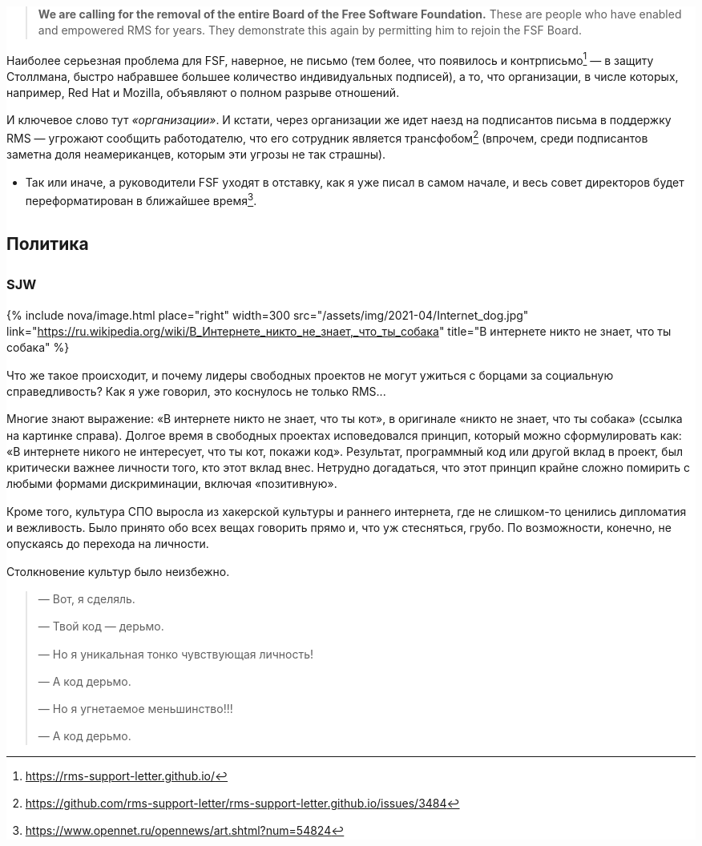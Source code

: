 > **We are calling for the removal of the entire Board of the Free Software Foundation.** These are people who have enabled
> and empowered RMS for years. They demonstrate this again by permitting him to rejoin the FSF Board.

Наиболее серьезная проблема для FSF, наверное, не письмо (тем более, что появилось и контрписьмо[^contra-letter] — в защиту Столлмана, быстро
набравшее большее количество индивидуальных подписей), а то, что организации, в числе которых, например, Red Hat и Mozilla,
объявляют о полном разрыве отношений.

И ключевое слово тут *«организации»*. И кстати, через организации же идет наезд на подписантов письма в поддержку RMS —
угрожают сообщить работодателю, что его сотрудник является трансфобом[^fear] (впрочем, среди подписантов заметна доля
неамериканцев, которым эти угрозы не так страшны).

* Так или иначе, а руководители FSF уходят в отставку, как я уже писал в самом начале, и весь совет директоров будет
  переформатирован в ближайшее время[^sovet].

## Политика

### SJW

{% include nova/image.html place="right" width=300 src="/assets/img/2021-04/Internet_dog.jpg"
  link="https://ru.wikipedia.org/wiki/В_Интернете_никто_не_знает,_что_ты_собака"
  title="В интернете никто не знает, что ты собака" %}

Что же такое происходит, и почему лидеры свободных проектов не могут ужиться с борцами за социальную справедливость?
Как я уже говорил, это коснулось не только RMS...

Многие знают выражение: «В интернете никто не знает, что ты кот», в оригинале «никто не знает, что ты собака»
(ссылка на картинке справа). Долгое время в свободных проектах исповедовался принцип, который можно сформулировать
как: «В интернете никого не интересует, что ты кот, покажи код». Результат, программный код или другой вклад в проект, был критически
важнее личности того, кто этот вклад внес. Нетрудно догадаться, что этот принцип крайне сложно помирить с любыми
формами дискриминации, включая «позитивную».

Кроме того, культура СПО выросла из хакерской культуры и раннего интернета, где не слишком-то ценились дипломатия
и вежливость. Было принято обо всех вещах говорить прямо и, что уж стесняться, грубо. По возможности, конечно, не опускаясь
до перехода на личности.

Столкновение культур было неизбежно.

> — Вот, я сделяль.
>
> — Твой код — дерьмо.
>
> — Но я уникальная тонко чувствующая личность!
>
> — А код дерьмо.
>
> — Но я угнетаемое меньшинство!!!
>
> — А код дерьмо.


[^joke]: Первоисточник — [https://linuxreviews.org/RMS_Ha&shy;te_Let&shy;ter_Sig&shy;ners_Over&shy;ta&shy;ke_RMS_Sup&shy;port_Let&shy;ter_Sig&shy;ners_By_A_Wi&shy;de_Mar&shy;gin_Thanks_To_"Dis&shy;co&shy;ve&shy;r&shy;ed"_Mail-in_Bal&shy;lots][joke-src].
[^ass]: Пост 2013 года [«Откуда ждать подлянки»][copy-ass].
[^sullivan]: <https://social.librem.one/@johns/105971045184138347>
[^two-other]: <https://www.fsf.org/blogs/executive-director/management-team-members-resigning>
[^rowe]: <https://libreboot.org/news/rms.html>.
[^moz]: <https://3dnews.ru/816229>
[^lin]: [https://www.cnews.ru/news/top/2018-09-17​_skandalno​_izvestnyj​_sozdatel​_linux​_otoshel_ot](https://www.cnews.ru/news/top/2018-09-17_skandalno_izvestnyj_sozdatel_linux_otoshel_ot)
[^eric]: <https://www.opennet.ru/opennews/art.shtml?num=52468>
[^minski]: <https://ru.wikipedia.org/wiki/Минский,_Марвин_Ли>
[^epsh]: <https://ru.wikipedia.org/wiki/Эпштейн,_Джеффри>
[^sept]: <https://www.opennet.ru/opennews/art.shtml?num=51498>
[^zastr]: <https://www.opennet.ru/opennews/art.shtml?num=54816>
[^open-letter]: <https://rms-open-letter.github.io/>
[^contra-letter]: <https://rms-support-letter.github.io/>
[^fear]: <https://github.com/rms-support-letter/rms-support-letter.github.io/issues/3484>
[^sovet]: <https://www.opennet.ru/opennews/art.shtml?num=54824>
[^why-not-ethic]: Более подробно о неприменимости «этических» ограничений в лицензиях см. <https://www.gnu.org/philosophy/programs-must-not-limit-freedom-to-run.html>
[^cite]: Цитата: «We can imagine many scenarios, but the most plausible scenario is that
[copy-ass]: {% link _posts/blog/2013/2013-06-19-copyright-assignments.md %}
[joke-src]: https://linuxreviews.org/RMS_Hate_Letter_Signers_Overtake_RMS_Support_Letter_Signers_By_A_Wide_Margin_Thanks_To_%22Discovered%22_Mail-in_Ballots